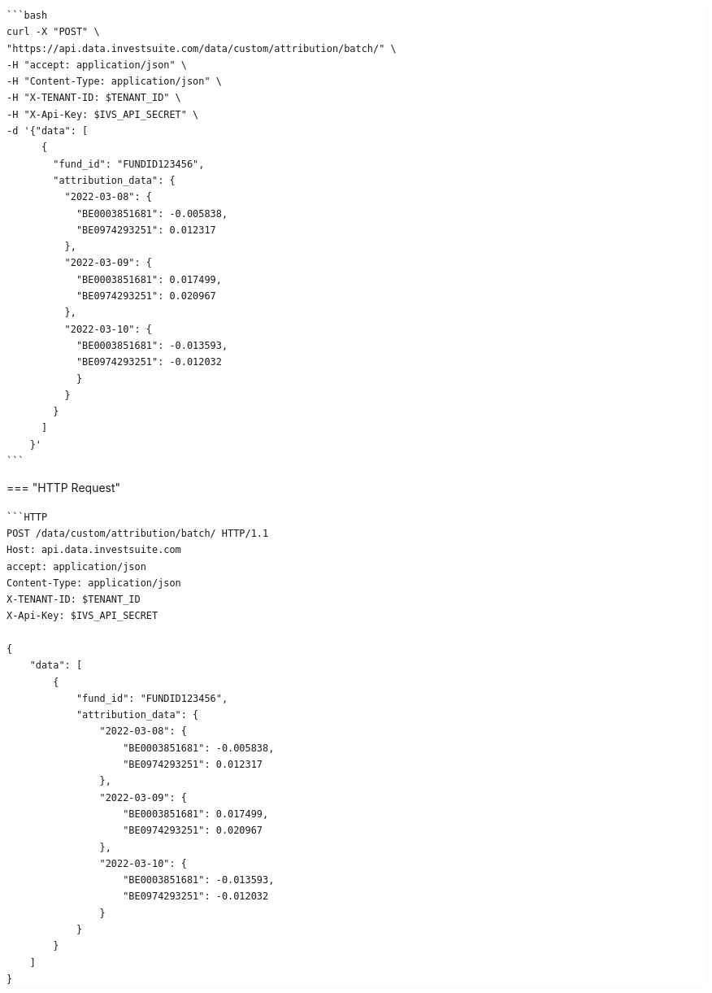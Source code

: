     ```bash
    curl -X "POST" \
    "https://api.data.investsuite.com/data/custom/attribution/batch/" \
    -H "accept: application/json" \
    -H "Content-Type: application/json" \
    -H "X-TENANT-ID: $TENANT_ID" \
    -H "X-Api-Key: $IVS_API_SECRET" \
    -d '{"data": [
          {
            "fund_id": "FUNDID123456",
            "attribution_data": {
              "2022-03-08": {
                "BE0003851681": -0.005838,
                "BE0974293251": 0.012317
              },
              "2022-03-09": {
                "BE0003851681": 0.017499,
                "BE0974293251": 0.020967
              },
              "2022-03-10": {
                "BE0003851681": -0.013593,
                "BE0974293251": -0.012032
                }
              }
            }
          ]
        }'
    ```

=== "HTTP Request"

    ```HTTP
    POST /data/custom/attribution/batch/ HTTP/1.1
    Host: api.data.investsuite.com
    accept: application/json
    Content-Type: application/json
    X-TENANT-ID: $TENANT_ID
    X-Api-Key: $IVS_API_SECRET

    {
        "data": [
            {
                "fund_id": "FUNDID123456",
                "attribution_data": {
                    "2022-03-08": {
                        "BE0003851681": -0.005838,
                        "BE0974293251": 0.012317
                    },
                    "2022-03-09": {
                        "BE0003851681": 0.017499,
                        "BE0974293251": 0.020967
                    },
                    "2022-03-10": {
                        "BE0003851681": -0.013593,
                        "BE0974293251": -0.012032
                    }
                }
            }
        ]
    }
